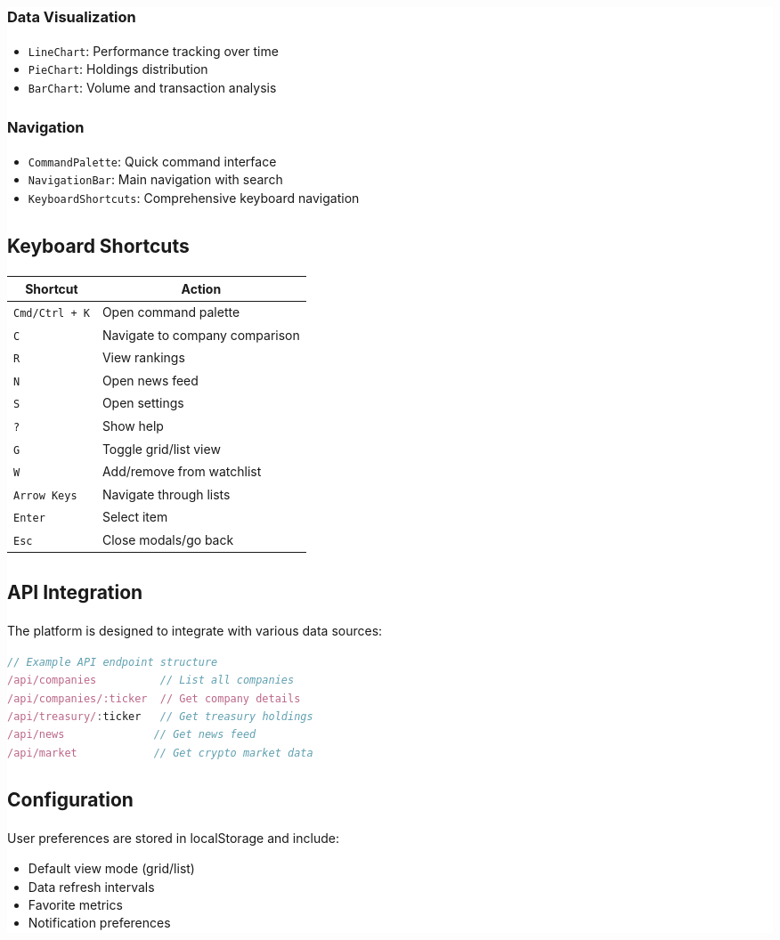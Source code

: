 ### Data Visualization
- `LineChart`: Performance tracking over time
- `PieChart`: Holdings distribution
- `BarChart`: Volume and transaction analysis

### Navigation
- `CommandPalette`: Quick command interface
- `NavigationBar`: Main navigation with search
- `KeyboardShortcuts`: Comprehensive keyboard navigation

## Keyboard Shortcuts

| Shortcut | Action |
|----------|--------|
| `Cmd/Ctrl + K` | Open command palette |
| `C` | Navigate to company comparison |
| `R` | View rankings |
| `N` | Open news feed |
| `S` | Open settings |
| `?` | Show help |
| `G` | Toggle grid/list view |
| `W` | Add/remove from watchlist |
| `Arrow Keys` | Navigate through lists |
| `Enter` | Select item |
| `Esc` | Close modals/go back |

## API Integration

The platform is designed to integrate with various data sources:

```typescript
// Example API endpoint structure
/api/companies          // List all companies
/api/companies/:ticker  // Get company details
/api/treasury/:ticker   // Get treasury holdings
/api/news              // Get news feed
/api/market            // Get crypto market data
```

## Configuration

User preferences are stored in localStorage and include:
- Default view mode (grid/list)
- Data refresh intervals
- Favorite metrics
- Notification preferences
